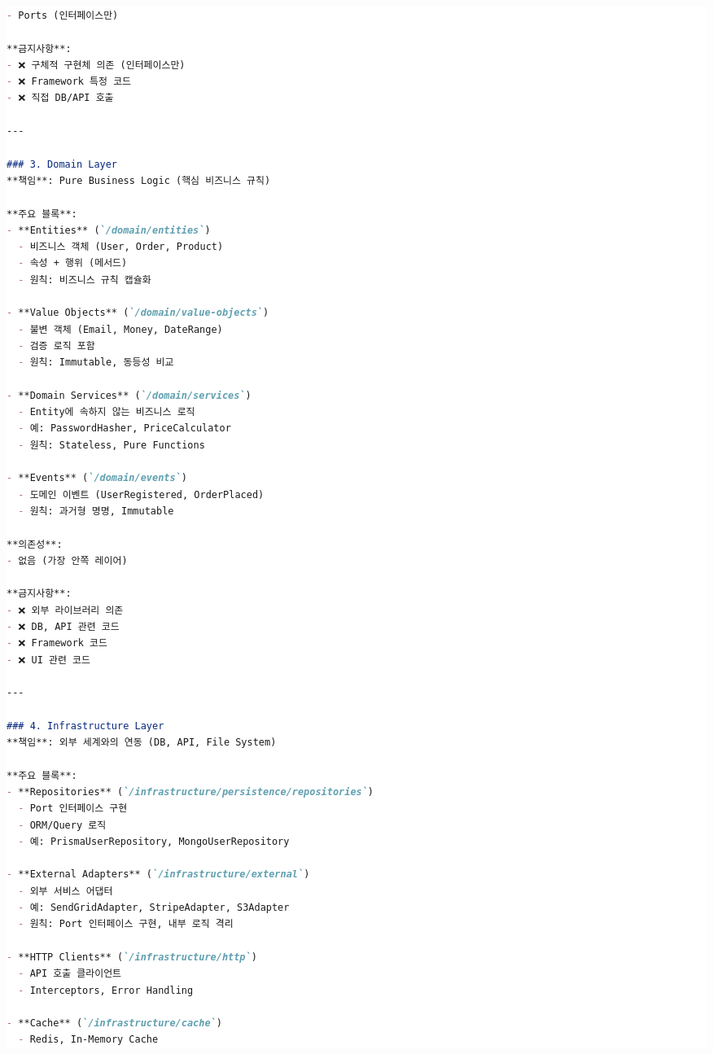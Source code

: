 ```markdown
- Ports (인터페이스만)

**금지사항**:
- ❌ 구체적 구현체 의존 (인터페이스만)
- ❌ Framework 특정 코드
- ❌ 직접 DB/API 호출

---

### 3. Domain Layer
**책임**: Pure Business Logic (핵심 비즈니스 규칙)

**주요 블록**:
- **Entities** (`/domain/entities`)
  - 비즈니스 객체 (User, Order, Product)
  - 속성 + 행위 (메서드)
  - 원칙: 비즈니스 규칙 캡슐화

- **Value Objects** (`/domain/value-objects`)
  - 불변 객체 (Email, Money, DateRange)
  - 검증 로직 포함
  - 원칙: Immutable, 동등성 비교

- **Domain Services** (`/domain/services`)
  - Entity에 속하지 않는 비즈니스 로직
  - 예: PasswordHasher, PriceCalculator
  - 원칙: Stateless, Pure Functions

- **Events** (`/domain/events`)
  - 도메인 이벤트 (UserRegistered, OrderPlaced)
  - 원칙: 과거형 명명, Immutable

**의존성**:
- 없음 (가장 안쪽 레이어)

**금지사항**:
- ❌ 외부 라이브러리 의존
- ❌ DB, API 관련 코드
- ❌ Framework 코드
- ❌ UI 관련 코드

---

### 4. Infrastructure Layer
**책임**: 외부 세계와의 연동 (DB, API, File System)

**주요 블록**:
- **Repositories** (`/infrastructure/persistence/repositories`)
  - Port 인터페이스 구현
  - ORM/Query 로직
  - 예: PrismaUserRepository, MongoUserRepository

- **External Adapters** (`/infrastructure/external`)
  - 외부 서비스 어댑터
  - 예: SendGridAdapter, StripeAdapter, S3Adapter
  - 원칙: Port 인터페이스 구현, 내부 로직 격리

- **HTTP Clients** (`/infrastructure/http`)
  - API 호출 클라이언트
  - Interceptors, Error Handling

- **Cache** (`/infrastructure/cache`)
  - Redis, In-Memory Cache
```